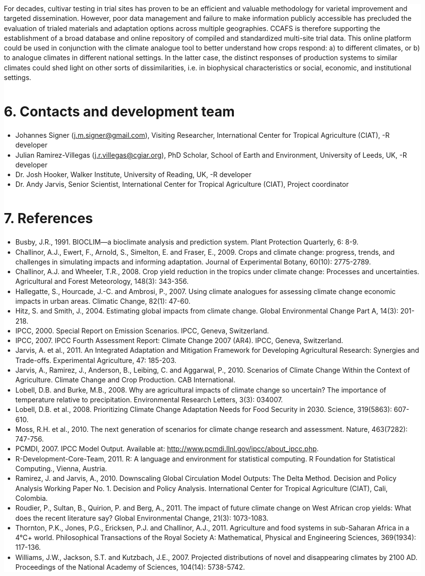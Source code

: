 For decades, cultivar testing in trial sites has proven to be an efficient and valuable methodology for varietal improvement and targeted dissemination. However, poor data management and failure to make information publicly accessible has precluded the evaluation of trialed materials and adaptation options across multiple geographies. CCAFS is therefore supporting the establishment of a broad database and online repository of compiled and standardized multi-site trial data. This online platform could be used in conjunction with the climate analogue tool to better understand how crops respond: a) to different climates, or b) to analogue climates in different national settings. In the latter case, the distinct responses of production systems to similar climates could shed light on other sorts of dissimilarities, i.e. in biophysical characteristics or social, economic, and institutional settings.

# 6. Contacts and development team #

  * Johannes Signer (j.m.signer@gmail.com), Visiting Researcher, International Center for Tropical Agriculture (CIAT), -R developer
  * Julian Ramirez-Villegas (j.r.villegas@cgiar.org), PhD Scholar, School of Earth and Environment, University of Leeds, UK, -R developer
  * Dr. Josh Hooker, Walker Institute, University of Reading, UK, -R developer
  * Dr. Andy Jarvis, Senior Scientist, International Center for Tropical Agriculture (CIAT), Project coordinator


# 7. References #

  * Busby, J.R., 1991. BIOCLIM—a bioclimate analysis and prediction system. Plant Protection Quarterly, 6: 8-9.
  * Challinor, A.J., Ewert, F., Arnold, S., Simelton, E. and Fraser, E., 2009. Crops and climate change: progress, trends, and challenges in simulating impacts and informing adaptation. Journal of Experimental Botany, 60(10): 2775-2789.
  * Challinor, A.J. and Wheeler, T.R., 2008. Crop yield reduction in the tropics under climate change: Processes and uncertainties. Agricultural and Forest Meteorology, 148(3): 343-356.
  * Hallegatte, S., Hourcade, J.-C. and Ambrosi, P., 2007. Using climate analogues for assessing climate change economic impacts in urban areas. Climatic Change, 82(1): 47-60.
  * Hitz, S. and Smith, J., 2004. Estimating global impacts from climate change. Global Environmental Change Part A, 14(3): 201-218.
  * IPCC, 2000. Special Report on Emission Scenarios. IPCC, Geneva, Switzerland.
  * IPCC, 2007. IPCC Fourth Assessment Report: Climate Change 2007 (AR4). IPCC, Geneva, Switzerland.
  * Jarvis, A. et al., 2011. An Integrated Adaptation and Mitigation Framework for Developing Agricultural Research: Synergies and Trade-offs. Experimental Agriculture, 47: 185-203.
  * Jarvis, A., Ramirez, J., Anderson, B., Leibing, C. and Aggarwal, P., 2010. Scenarios of Climate Change Within the Context of Agriculture. Climate Change and Crop Production. CAB International.
  * Lobell, D.B. and Burke, M.B., 2008. Why are agricultural impacts of climate change so uncertain? The importance of temperature relative to precipitation. Environmental Research Letters, 3(3): 034007.
  * Lobell, D.B. et al., 2008. Prioritizing Climate Change Adaptation Needs for Food Security in 2030. Science, 319(5863): 607-610.
  * Moss, R.H. et al., 2010. The next generation of scenarios for climate change research and assessment. Nature, 463(7282): 747-756.
  * PCMDI, 2007. IPCC Model Output. Available at: http://www.pcmdi.llnl.gov/ipcc/about_ipcc.php.
  * R-Development-Core-Team, 2011. R: A language and environment for statistical computing. R Foundation for Statistical Computing., Vienna, Austria.
  * Ramirez, J. and Jarvis, A., 2010. Downscaling Global Circulation Model Outputs: The Delta Method. Decision and Policy Analysis Working Paper No. 1. Decision and Policy Analysis. International Center for Tropical Agriculture (CIAT), Cali, Colombia.
  * Roudier, P., Sultan, B., Quirion, P. and Berg, A., 2011. The impact of future climate change on West African crop yields: What does the recent literature say? Global Environmental Change, 21(3): 1073-1083.
  * Thornton, P.K., Jones, P.G., Ericksen, P.J. and Challinor, A.J., 2011. Agriculture and food systems in sub-Saharan Africa in a 4°C+ world. Philosophical Transactions of the Royal Society A: Mathematical, Physical and Engineering Sciences, 369(1934): 117-136.
  * Williams, J.W., Jackson, S.T. and Kutzbach, J.E., 2007. Projected distributions of novel and disappearing climates by 2100 AD. Proceedings of the National Academy of Sciences, 104(14): 5738-5742.
